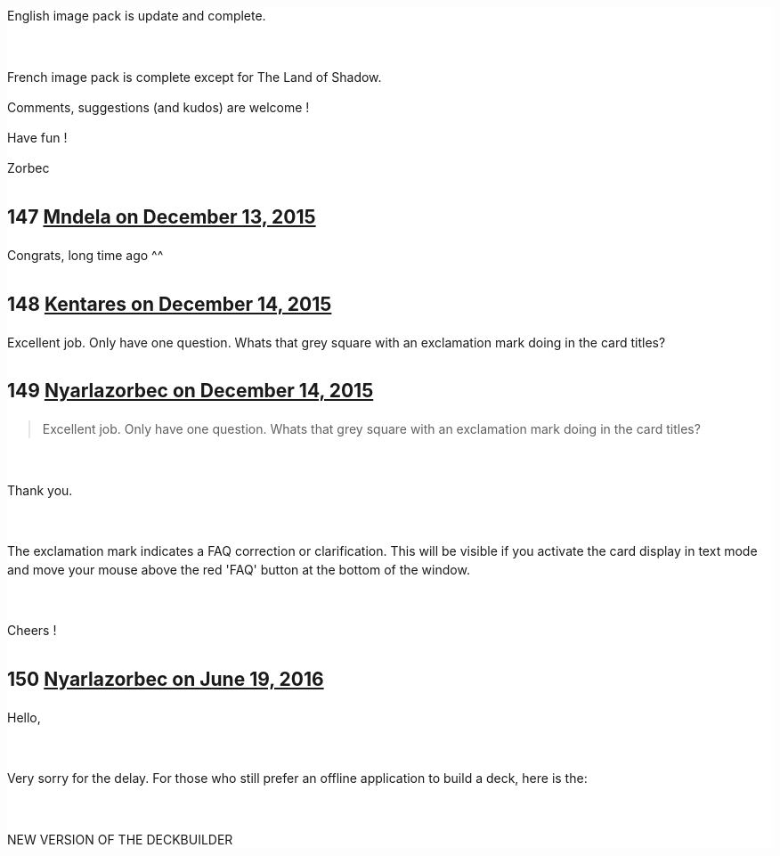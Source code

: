English image pack is update and complete.

 

French image pack is complete except for The Land of Shadow.

Comments, suggestions (and kudos) are welcome !

Have fun !

Zorbec

## 147 [Mndela on December 13, 2015](https://community.fantasyflightgames.com/topic/47699-lotr-lcg-deck-builder-for-windows/?do=findComment&comment=1933059)

Congrats, long time ago ^^

## 148 [Kentares on December 14, 2015](https://community.fantasyflightgames.com/topic/47699-lotr-lcg-deck-builder-for-windows/?do=findComment&comment=1934817)

Excellent job. Only have one question. Whats that grey square with an exclamation mark doing in the card titles?

## 149 [Nyarlazorbec on December 14, 2015](https://community.fantasyflightgames.com/topic/47699-lotr-lcg-deck-builder-for-windows/?do=findComment&comment=1934826)

> Excellent job. Only have one question. Whats that grey square with an exclamation mark doing in the card titles?

 

Thank you.

 

The exclamation mark indicates a FAQ correction or clarification. This will be visible if you activate the card display in text mode and move your mouse above the red 'FAQ' button at the bottom of the window.

 

Cheers !

## 150 [Nyarlazorbec on June 19, 2016](https://community.fantasyflightgames.com/topic/47699-lotr-lcg-deck-builder-for-windows/?do=findComment&comment=2273486)

Hello,

 

Very sorry for the delay. For those who still prefer an offline application to build a deck, here is the:

 

NEW VERSION OF THE DECKBUILDER
